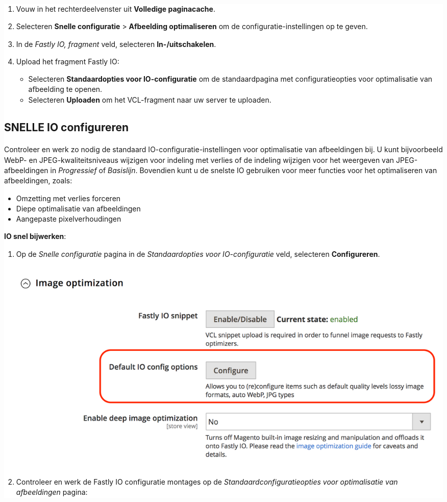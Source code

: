 1. Vouw in het rechterdeelvenster uit **Volledige paginacache**.

1. Selecteren **Snelle configuratie** > **Afbeelding optimaliseren** om de configuratie-instellingen op te geven.

1. In de _Fastly IO, fragment_ veld, selecteren **In-/uitschakelen**.

1. Upload het fragment Fastly IO:

   - Selecteren **Standaardopties voor IO-configuratie** om de standaardpagina met configuratieopties voor optimalisatie van afbeelding te openen.
   - Selecteren **Uploaden** om het VCL-fragment naar uw server te uploaden.

## SNELLE IO configureren

Controleer en werk zo nodig de standaard IO-configuratie-instellingen voor optimalisatie van afbeeldingen bij. U kunt bijvoorbeeld WebP- en JPEG-kwaliteitsniveaus wijzigen voor indeling met verlies of de indeling wijzigen voor het weergeven van JPEG-afbeeldingen in _Progressief_ of _Basislijn_. Bovendien kunt u de snelste IO gebruiken voor meer functies voor het optimaliseren van afbeeldingen, zoals:

- Omzetting met verlies forceren
- Diepe optimalisatie van afbeeldingen
- Aangepaste pixelverhoudingen

**IO snel bijwerken**:

1. Op de _Snelle configuratie_ pagina in de _Standaardopties voor IO-configuratie_ veld, selecteren **Configureren**.

   ![De Fastly IO-configuratie-instellingen weergeven](../../assets/cdn/fastly-io-default-config.png)

1. Controleer en werk de Fastly IO configuratie montages op de _Standaardconfiguratieopties voor optimalisatie van afbeeldingen_ pagina:
